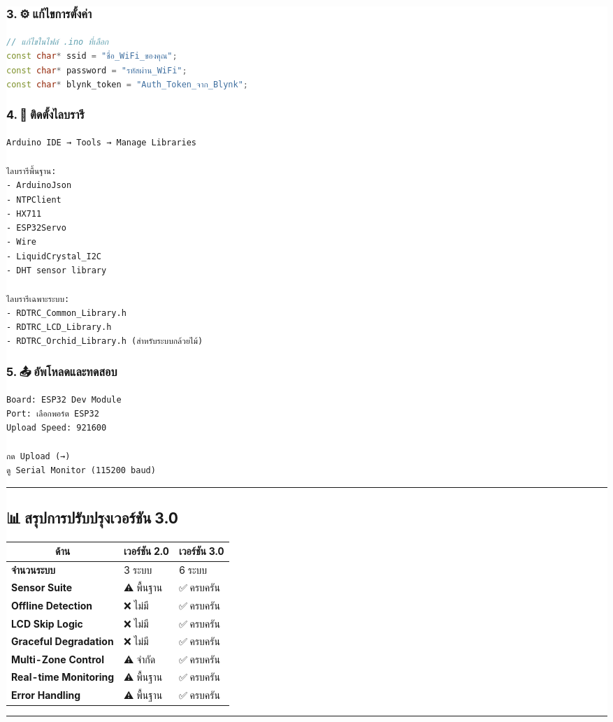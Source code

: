 ### 3. ⚙️ แก้ไขการตั้งค่า
```cpp
// แก้ไขในไฟล์ .ino ที่เลือก
const char* ssid = "ชื่อ_WiFi_ของคุณ";
const char* password = "รหัสผ่าน_WiFi";
const char* blynk_token = "Auth_Token_จาก_Blynk";
```

### 4. 🔧 ติดตั้งไลบรารี
```
Arduino IDE → Tools → Manage Libraries

ไลบรารีพื้นฐาน:
- ArduinoJson
- NTPClient
- HX711
- ESP32Servo
- Wire
- LiquidCrystal_I2C
- DHT sensor library

ไลบรารีเฉพาะระบบ:
- RDTRC_Common_Library.h
- RDTRC_LCD_Library.h
- RDTRC_Orchid_Library.h (สำหรับระบบกล้วยไม้)
```

### 5. 📤 อัพโหลดและทดสอบ
```
Board: ESP32 Dev Module
Port: เลือกพอร์ต ESP32
Upload Speed: 921600

กด Upload (→)
ดู Serial Monitor (115200 baud)
```

---

## 📊 สรุปการปรับปรุงเวอร์ชัน 3.0

| ด้าน | เวอร์ชัน 2.0 | เวอร์ชัน 3.0 |
|------|---------------|---------------|
| **จำนวนระบบ** | 3 ระบบ | 6 ระบบ |
| **Sensor Suite** | ⚠️ พื้นฐาน | ✅ ครบครัน |
| **Offline Detection** | ❌ ไม่มี | ✅ ครบครัน |
| **LCD Skip Logic** | ❌ ไม่มี | ✅ ครบครัน |
| **Graceful Degradation** | ❌ ไม่มี | ✅ ครบครัน |
| **Multi-Zone Control** | ⚠️ จำกัด | ✅ ครบครัน |
| **Real-time Monitoring** | ⚠️ พื้นฐาน | ✅ ครบครัน |
| **Error Handling** | ⚠️ พื้นฐาน | ✅ ครบครัน |

---